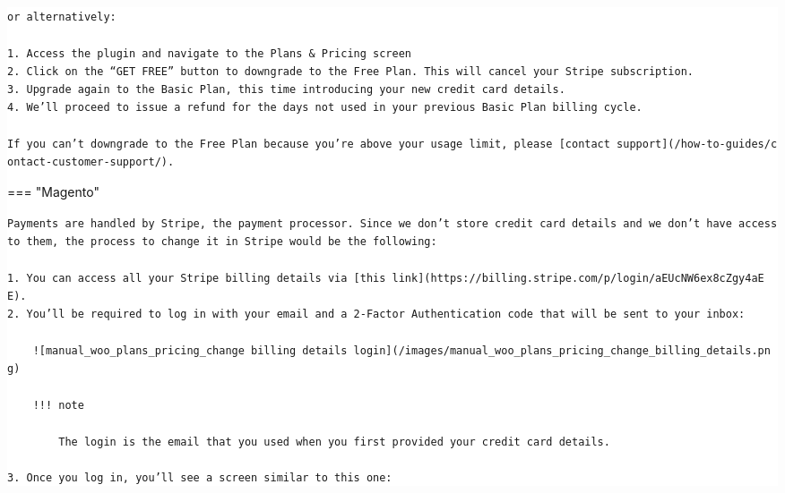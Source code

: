    or alternatively:

    1. Access the plugin and navigate to the Plans & Pricing screen
    2. Click on the “GET FREE” button to downgrade to the Free Plan. This will cancel your Stripe subscription.
    3. Upgrade again to the Basic Plan, this time introducing your new credit card details.
    4. We’ll proceed to issue a refund for the days not used in your previous Basic Plan billing cycle.

    If you can’t downgrade to the Free Plan because you’re above your usage limit, please [contact support](/how-to-guides/contact-customer-support/).

=== "Magento"

    Payments are handled by Stripe, the payment processor. Since we don’t store credit card details and we don’t have access to them, the process to change it in Stripe would be the following:

    1. You can access all your Stripe billing details via [this link](https://billing.stripe.com/p/login/aEUcNW6ex8cZgy4aEE).
    2. You’ll be required to log in with your email and a 2-Factor Authentication code that will be sent to your inbox:

        ![manual_woo_plans_pricing_change billing details login](/images/manual_woo_plans_pricing_change_billing_details.png)

        !!! note

            The login is the email that you used when you first provided your credit card details.
         
    3. Once you log in, you’ll see a screen similar to this one: